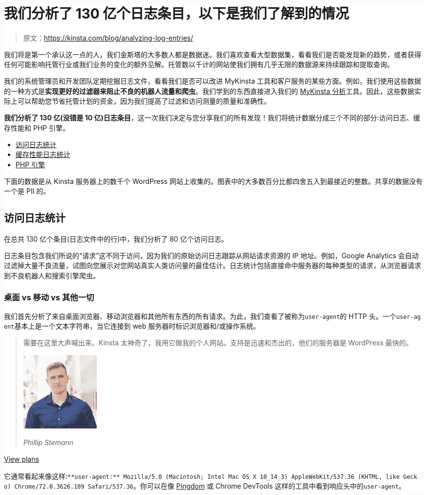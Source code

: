 # 我们分析了 130 亿个日志条目，以下是我们了解到的情况

> 原文：<https://kinsta.com/blog/analyzing-log-entries/>

我们将是第一个承认这一点的人，我们金斯塔的大多数人都是数据迷。我们喜欢查看大型数据集，看看我们是否能发现新的趋势，或者获得任何可能影响托管行业或我们业务的变化的额外见解。托管数以千计的网站使我们拥有几乎无限的数据源来持续跟踪和提取查询。

我们的系统管理员和开发团队定期挖掘日志文件，看看我们是否可以改进 MyKinsta 工具和客户服务的某些方面。例如，我们使用这些数据的一种方式是**实现更好的过滤器来阻止不良的机器人流量和爬虫**。我们学到的东西直接进入我们的 [MyKinsta 分析](https://kinsta.com/help/mykinsta-analytics/)工具。因此，这些数据实际上可以帮助您节省托管计划的资金，因为我们提高了过滤和访问测量的质量和准确性。

**我们分析了 130 亿(没错是 10 亿)日志条目**，这一次我们决定与您分享我们的所有发现！我们将统计数据分成三个不同的部分:访问日志、缓存性能和 PHP 引擎。

*   [访问日志统计](#access-log-stats)
*   [缓存性能日志统计](#cache-performance-log-stats)
*   [PHP 引擎](#php-engines)

下面的数据是从 Kinsta 服务器上的数千个 WordPress 网站上收集的。图表中的大多数百分比都四舍五入到最接近的整数。共享的数据没有一个是 PII 的。


## 访问日志统计

在总共 130 亿个条目(日志文件中的行)中，我们分析了 80 亿个访问日志。

日志条目包含我们所说的“请求”这不同于访问，因为我们的原始访问日志跟踪从网站请求资源的 IP 地址。例如，Google Analytics 会自动过滤掉大量不良流量，试图向您展示对您网站真实人类访问量的最佳估计。日志统计包括直接命中服务器的每种类型的请求，从浏览器请求到不良机器人和搜索引擎爬虫。

### 桌面 vs 移动 vs 其他一切

我们首先分析了来自桌面浏览器、移动浏览器和其他所有东西的所有请求。为此，我们查看了被称为`user-agent`的 HTTP 头。一个`user-agent`基本上是一个文本字符串，当它连接到 web 服务器时标识浏览器和/或操作系统。





> 需要在这里大声喊出来。Kinsta 太神奇了，我用它做我的个人网站。支持是迅速和杰出的，他们的服务器是 WordPress 最快的。
> 
> <footer class="wp-block-kinsta-client-quote__footer">
> 
> ![A picture of Phillip Stemann looking into the camera wearing a blue button down shirt](img/12b77bdcd297e9bf069df2f3413ad833.png)
> 
> <cite class="wp-block-kinsta-client-quote__cite">Phillip Stemann</cite></footer>

[View plans](https://kinsta.com/plans/)

它通常看起来像这样:`**user-agent:** Mozilla/5.0 (Macintosh; Intel Mac OS X 10_14_3) AppleWebKit/537.36 (KHTML, like Gecko) Chrome/72.0.3626.109 Safari/537.36`。你可以在像 [Pingdom](https://kinsta.com/blog/pingdom-speed-test/) 或 Chrome DevTools 这样的工具中看到响应头中的`user-agent`。
